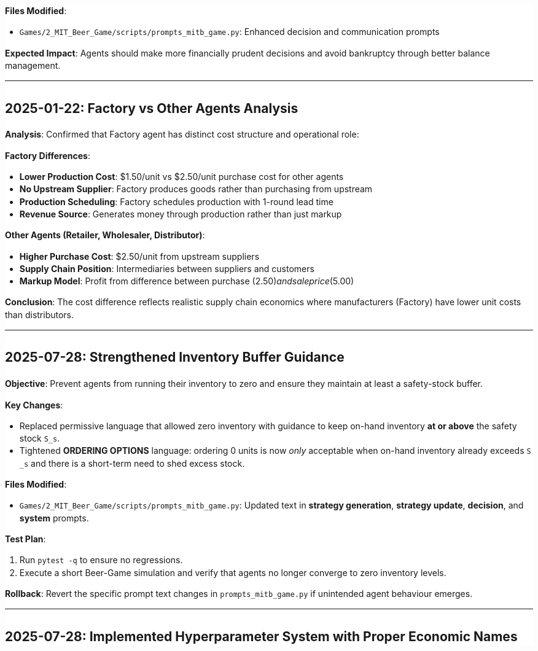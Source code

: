 **Files Modified**:
- `Games/2_MIT_Beer_Game/scripts/prompts_mitb_game.py`: Enhanced decision and communication prompts

**Expected Impact**: Agents should make more financially prudent decisions and avoid bankruptcy through better balance management.

---

## 2025-01-22: Factory vs Other Agents Analysis

**Analysis**: Confirmed that Factory agent has distinct cost structure and operational role:

**Factory Differences**:
- **Lower Production Cost**: $1.50/unit vs $2.50/unit purchase cost for other agents
- **No Upstream Supplier**: Factory produces goods rather than purchasing from upstream
- **Production Scheduling**: Factory schedules production with 1-round lead time
- **Revenue Source**: Generates money through production rather than just markup

**Other Agents (Retailer, Wholesaler, Distributor)**:
- **Higher Purchase Cost**: $2.50/unit from upstream suppliers
- **Supply Chain Position**: Intermediaries between suppliers and customers
- **Markup Model**: Profit from difference between purchase ($2.50) and sale price ($5.00)

**Conclusion**: The cost difference reflects realistic supply chain economics where manufacturers (Factory) have lower unit costs than distributors.

---

## 2025-07-28: Strengthened Inventory Buffer Guidance

**Objective**: Prevent agents from running their inventory to zero and ensure they maintain at least a safety-stock buffer.

**Key Changes**:
- Replaced permissive language that allowed zero inventory with guidance to keep on-hand inventory **at or above** the safety stock `S_s`.
- Tightened **ORDERING OPTIONS** language: ordering 0 units is now *only* acceptable when on-hand inventory already exceeds `S_s` and there is a short-term need to shed excess stock.

**Files Modified**:
- `Games/2_MIT_Beer_Game/scripts/prompts_mitb_game.py`: Updated text in **strategy generation**, **strategy update**, **decision**, and **system** prompts.

**Test Plan**:
1. Run `pytest -q` to ensure no regressions.
2. Execute a short Beer-Game simulation and verify that agents no longer converge to zero inventory levels.

**Rollback**: Revert the specific prompt text changes in `prompts_mitb_game.py` if unintended agent behaviour emerges.

---

## 2025-07-28: Implemented Hyperparameter System with Proper Economic Names
